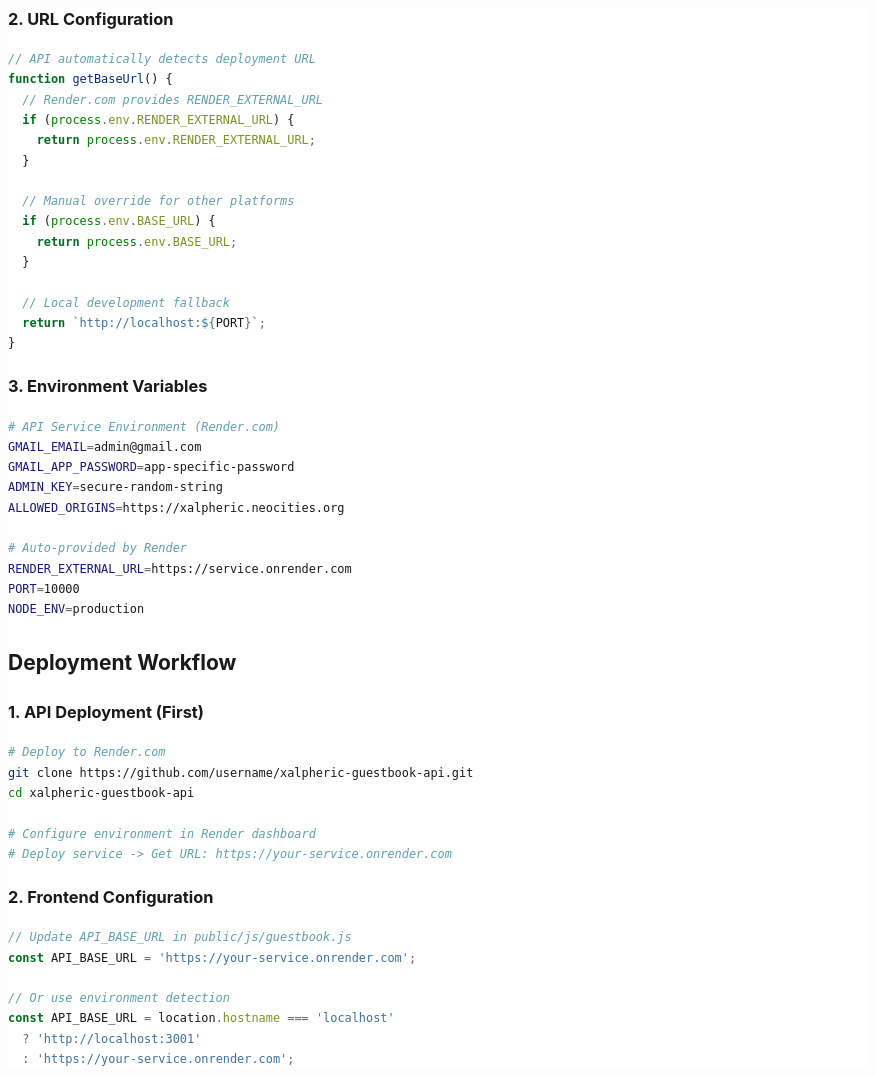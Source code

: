 ### 2. URL Configuration
```javascript
// API automatically detects deployment URL
function getBaseUrl() {
  // Render.com provides RENDER_EXTERNAL_URL
  if (process.env.RENDER_EXTERNAL_URL) {
    return process.env.RENDER_EXTERNAL_URL;
  }
  
  // Manual override for other platforms
  if (process.env.BASE_URL) {
    return process.env.BASE_URL;  
  }
  
  // Local development fallback
  return `http://localhost:${PORT}`;
}
```

### 3. Environment Variables
```bash
# API Service Environment (Render.com)
GMAIL_EMAIL=admin@gmail.com
GMAIL_APP_PASSWORD=app-specific-password
ADMIN_KEY=secure-random-string
ALLOWED_ORIGINS=https://xalpheric.neocities.org

# Auto-provided by Render
RENDER_EXTERNAL_URL=https://service.onrender.com
PORT=10000
NODE_ENV=production
```

## Deployment Workflow

### 1. API Deployment (First)
```bash
# Deploy to Render.com
git clone https://github.com/username/xalpheric-guestbook-api.git
cd xalpheric-guestbook-api

# Configure environment in Render dashboard
# Deploy service -> Get URL: https://your-service.onrender.com
```

### 2. Frontend Configuration
```javascript
// Update API_BASE_URL in public/js/guestbook.js
const API_BASE_URL = 'https://your-service.onrender.com';

// Or use environment detection
const API_BASE_URL = location.hostname === 'localhost' 
  ? 'http://localhost:3001'
  : 'https://your-service.onrender.com';
```
